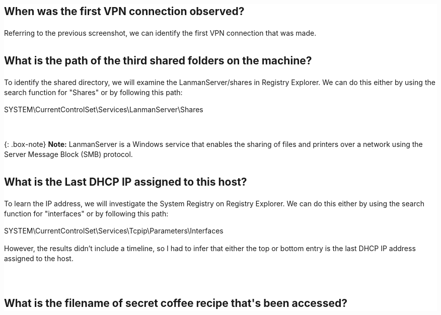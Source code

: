 

<h2 class="wp-block-heading" style="font-size:1.5rem">When was the first VPN connection observed?</h2>



<p class="has-text-align-justify has-small-font-size">Referring to the previous screenshot, we can identify the first VPN connection that was made.</p>



<h2 class="wp-block-heading" style="font-size:1.5rem">What is the path of the third shared folders on the machine?</h2>



<p class="has-text-align-justify has-small-font-size">To identify the shared directory, we will examine the LanmanServer/shares in Registry Explorer. We can do this either by using the search function for "Shares" or by following this path:</p>



<p class="has-text-align-justify has-tertiary-background-color has-background has-small-font-size">SYSTEM\CurrentControlSet\Services\LanmanServer\Shares</p>



<figure class="wp-block-image size-large"><a href="https://1earnwithren.wordpress.com/wp-content/uploads/2024/09/image-818.png"><img src="https://1earnwithren.wordpress.com/wp-content/uploads/2024/09/image-818.png?w=1024" alt="" class="wp-image-2250" /></a></figure>


{: .box-note}
**Note:** LanmanServer is a Windows service that enables the sharing of files and printers over a network using the Server Message Block (SMB) protocol.


<h2 class="wp-block-heading" style="font-size:1.5rem">What is the Last DHCP IP assigned to this host?</h2>



<p class="has-text-align-justify has-small-font-size">To learn the IP address, we will investigate the System Registry on Registry Explorer. We can do this either by using the search function for "interfaces" or by following this path:</p>



<p class="has-text-align-justify has-tertiary-background-color has-background has-small-font-size">SYSTEM\CurrentControlSet\Services\Tcpip\Parameters\Interfaces</p>



<p class="has-text-align-justify has-small-font-size">However, the results didn’t include a timeline, so I had to infer that either the top or bottom entry is the last DHCP IP address assigned to the host.</p>



<figure class="wp-block-image size-large"><a href="https://1earnwithren.wordpress.com/wp-content/uploads/2024/09/image-819.png"><img src="https://1earnwithren.wordpress.com/wp-content/uploads/2024/09/image-819.png?w=1024" alt="" class="wp-image-2251" /></a></figure>



<h2 class="wp-block-heading" style="font-size:1.5rem">What is the filename of secret coffee recipe that's been accessed?</h2>


